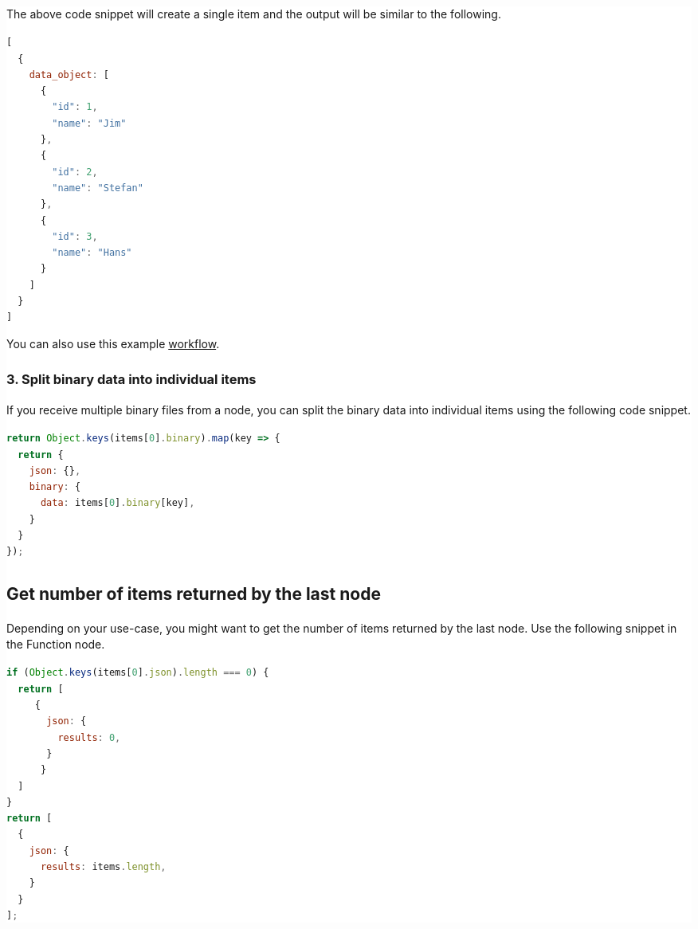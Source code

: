 The above code snippet will create a single item and the output will be similar to the following.

```js
[
  {
    data_object: [
      {
        "id": 1,
        "name": "Jim"
      },
      {
        "id": 2,
        "name": "Stefan"
      },
      {
        "id": 3,
        "name": "Hans"
      }
    ]
  }
]
```
You can also use this example [workflow](https://n8n.io/workflows/767).

### 3. Split binary data into individual items

If you receive multiple binary files from a node, you can split the binary data into individual items using the following code snippet.

```js
return Object.keys(items[0].binary).map(key => {
  return {
    json: {},
    binary: {
      data: items[0].binary[key],
    }
  }
});
```
## Get number of items returned by the last node

Depending on your use-case, you might want to get the number of items returned by the last node. Use the following snippet in the Function node.

```js
if (Object.keys(items[0].json).length === 0) {
  return [
     {
       json: {
         results: 0,
       }
      }
  ]
}
return [
  {
    json: {
      results: items.length,
    }
  }
];
```
